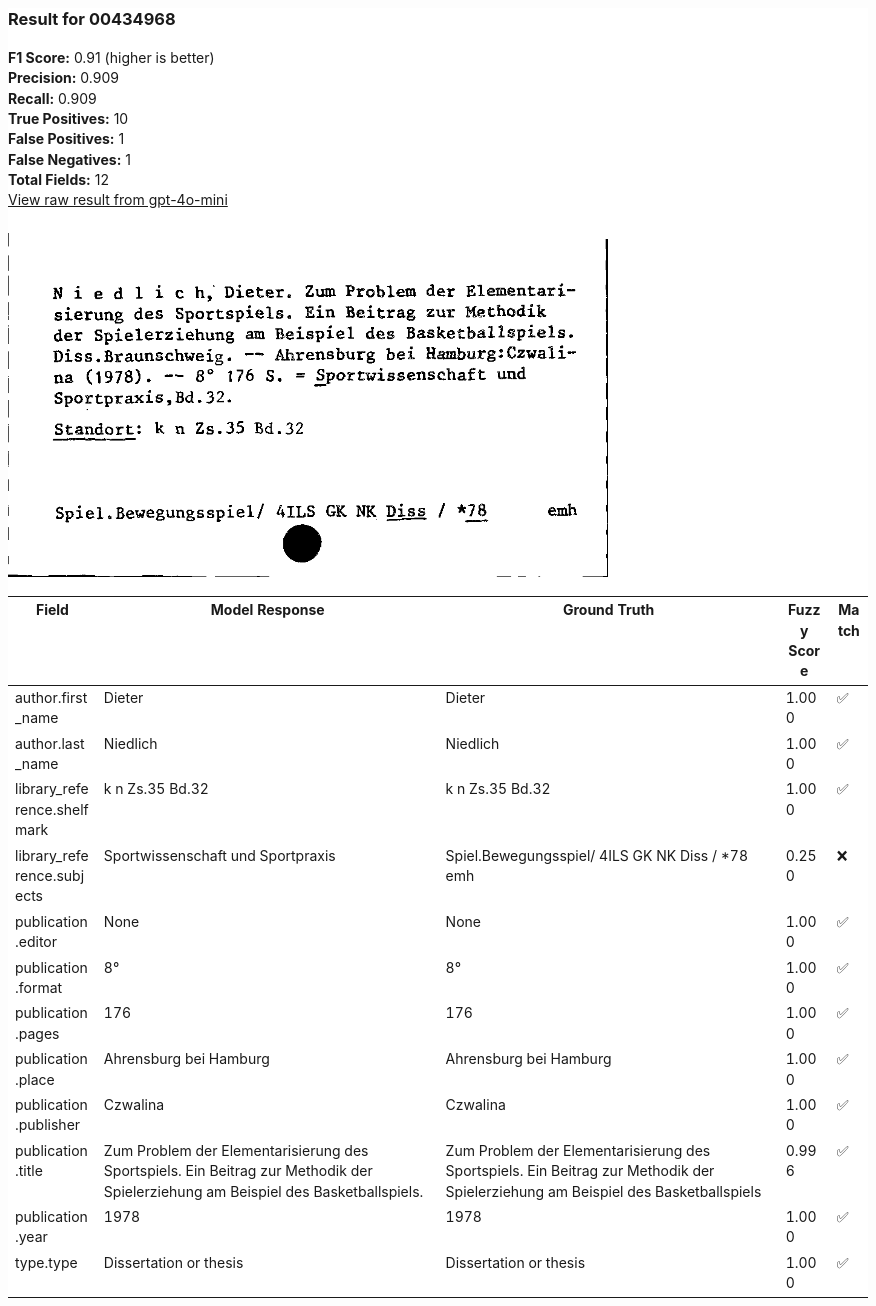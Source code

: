 
### Result for 00434968
**F1 Score:** 0.91 (higher is better)<br>**Precision:** 0.909<br>**Recall:** 0.909<br>**True Positives:** 10<br>**False Positives:** 1<br>**False Negatives:** 1<br>**Total Fields:** 12<br>[View raw result from gpt-4o-mini](https://github.com/RISE-UNIBAS/humanities_data_benchmark/blob/main/results/2025-09-02/T0164/request_T0164_00434968.json)

<img src="https://github.com/RISE-UNIBAS/humanities_data_benchmark/blob/main/benchmarks/zettelkatalog/images/00434968.jpg?raw=true" alt="00434968" width="600px">

| Field | Model Response | Ground Truth | Fuzzy Score | Match |
|-------|----------------|--------------|-------------|-------|
| author.first_name | Dieter | Dieter | 1.000 | ✅ |
| author.last_name | Niedlich | Niedlich | 1.000 | ✅ |
| library_reference.shelfmark | k n Zs.35 Bd.32 | k n Zs.35 Bd.32 | 1.000 | ✅ |
| library_reference.subjects | Sportwissenschaft und Sportpraxis | Spiel.Bewegungsspiel/ 4ILS GK NK Diss / *78 emh | 0.250 | ❌ |
| publication.editor | None | None | 1.000 | ✅ |
| publication.format | 8° | 8° | 1.000 | ✅ |
| publication.pages | 176 | 176 | 1.000 | ✅ |
| publication.place | Ahrensburg bei Hamburg | Ahrensburg bei Hamburg | 1.000 | ✅ |
| publication.publisher | Czwalina | Czwalina | 1.000 | ✅ |
| publication.title | Zum Problem der Elementarisierung des Sportspiels. Ein Beitrag zur Methodik der Spielerziehung am Beispiel des Basketballspiels. | Zum Problem der Elementarisierung des Sportspiels. Ein Beitrag zur Methodik der Spielerziehung am Beispiel des Basketballspiels | 0.996 | ✅ |
| publication.year | 1978 | 1978 | 1.000 | ✅ |
| type.type | Dissertation or thesis | Dissertation or thesis | 1.000 | ✅ |
